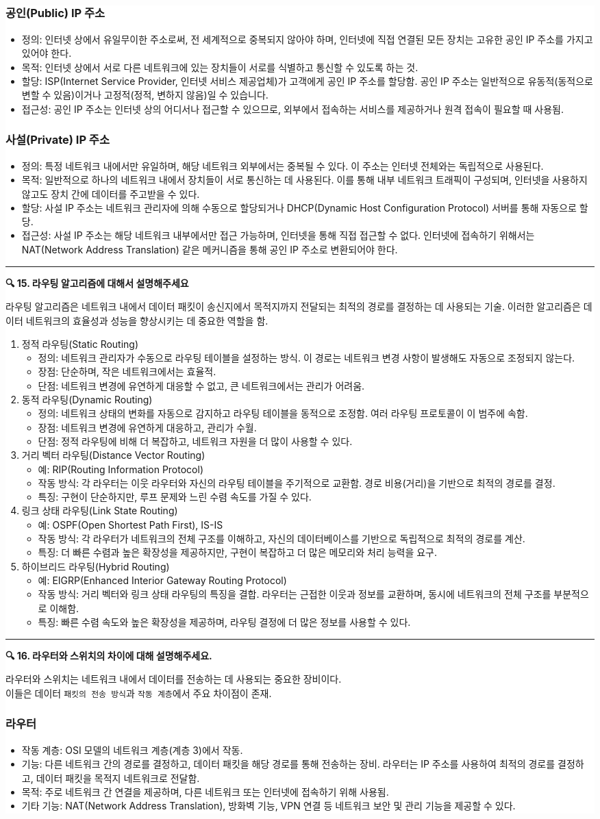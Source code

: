 ### 공인(Public) IP 주소
- 정의: 인터넷 상에서 유일무이한 주소로써, 전 세계적으로 중복되지 않아야 하며, 인터넷에 직접 연결된 모든 장치는 고유한 공인 IP 주소를 가지고 있어야 한다.
- 목적: 인터넷 상에서 서로 다른 네트워크에 있는 장치들이 서로를 식별하고 통신할 수 있도록 하는 것.
- 할당: ISP(Internet Service Provider, 인터넷 서비스 제공업체)가 고객에게 공인 IP 주소를 할당함. 공인 IP 주소는 일반적으로 유동적(동적으로 변할 수 있음)이거나 고정적(정적, 변하지 않음)일 수 있습니다.
- 접근성: 공인 IP 주소는 인터넷 상의 어디서나 접근할 수 있으므로, 외부에서 접속하는 서비스를 제공하거나 원격 접속이 필요할 때 사용됨.

### 사설(Private) IP 주소
- 정의: 특정 네트워크 내에서만 유일하며, 해당 네트워크 외부에서는 중복될 수 있다. 이 주소는 인터넷 전체와는 독립적으로 사용된다.
- 목적: 일반적으로 하나의 네트워크 내에서 장치들이 서로 통신하는 데 사용된다. 이를 통해 내부 네트워크 트래픽이 구성되며, 인터넷을 사용하지 않고도 장치 간에 데이터를 주고받을 수 있다.
- 할당: 사설 IP 주소는 네트워크 관리자에 의해 수동으로 할당되거나 DHCP(Dynamic Host Configuration Protocol) 서버를 통해 자동으로 할당.
- 접근성: 사설 IP 주소는 해당 네트워크 내부에서만 접근 가능하며, 인터넷을 통해 직접 접근할 수 없다. 인터넷에 접속하기 위해서는 NAT(Network Address Translation) 같은 메커니즘을 통해 공인 IP 주소로 변환되어야 한다.

---

**🔍 15. 라우팅 알고리즘에 대해서 설명해주세요**

라우팅 알고리즘은 네트워크 내에서 데이터 패킷이 송신지에서 목적지까지 전달되는 최적의 경로를 결정하는 데 사용되는 기술. 이러한 알고리즘은 데이터 네트워크의 효율성과 성능을 향상시키는 데 중요한 역할을 함.

1. 정적 라우팅(Static Routing)<br>
   - 정의: 네트워크 관리자가 수동으로 라우팅 테이블을 설정하는 방식. 이 경로는 네트워크 변경 사항이 발생해도 자동으로 조정되지 않는다.
   - 장점: 단순하며, 작은 네트워크에서는 효율적.
   - 단점: 네트워크 변경에 유연하게 대응할 수 없고, 큰 네트워크에서는 관리가 어려움.
2. 동적 라우팅(Dynamic Routing)<br>
   - 정의: 네트워크 상태의 변화를 자동으로 감지하고 라우팅 테이블을 동적으로 조정함. 여러 라우팅 프로토콜이 이 범주에 속함.
   - 장점: 네트워크 변경에 유연하게 대응하고, 관리가 수월.
   - 단점: 정적 라우팅에 비해 더 복잡하고, 네트워크 자원을 더 많이 사용할 수 있다.
3. 거리 벡터 라우팅(Distance Vector Routing)<br>
   - 예: RIP(Routing Information Protocol)
   - 작동 방식: 각 라우터는 이웃 라우터와 자신의 라우팅 테이블을 주기적으로 교환함. 경로 비용(거리)을 기반으로 최적의 경로를 결정.
   - 특징: 구현이 단순하지만, 루프 문제와 느린 수렴 속도를 가질 수 있다.
4. 링크 상태 라우팅(Link State Routing)<br>
   - 예: OSPF(Open Shortest Path First), IS-IS
   - 작동 방식: 각 라우터가 네트워크의 전체 구조를 이해하고, 자신의 데이터베이스를 기반으로 독립적으로 최적의 경로를 계산.
   - 특징: 더 빠른 수렴과 높은 확장성을 제공하지만, 구현이 복잡하고 더 많은 메모리와 처리 능력을 요구.
5. 하이브리드 라우팅(Hybrid Routing)<br>
   - 예: EIGRP(Enhanced Interior Gateway Routing Protocol)
   - 작동 방식: 거리 벡터와 링크 상태 라우팅의 특징을 결합. 라우터는 근접한 이웃과 정보를 교환하며, 동시에 네트워크의 전체 구조를 부분적으로 이해함.
   - 특징: 빠른 수렴 속도와 높은 확장성을 제공하며, 라우팅 결정에 더 많은 정보를 사용할 수 있다.

---
**🔍 16. 라우터와 스위치의 차이에 대해 설명해주세요.️**

라우터와 스위치는 네트워크 내에서 데이터를 전송하는 데 사용되는 중요한 장비이다.<br>
이들은 데이터 `패킷의 전송 방식`과 `작동 계층`에서 주요 차이점이 존재.

### 라우터
- 작동 계층: OSI 모델의 네트워크 계층(계층 3)에서 작동.
- 기능: 다른 네트워크 간의 경로를 결정하고, 데이터 패킷을 해당 경로를 통해 전송하는 장비. 라우터는 IP 주소를 사용하여 최적의 경로를 결정하고, 데이터 패킷을 목적지 네트워크로 전달함.
- 목적: 주로 네트워크 간 연결을 제공하며, 다른 네트워크 또는 인터넷에 접속하기 위해 사용됨.
- 기타 기능: NAT(Network Address Translation), 방화벽 기능, VPN 연결 등 네트워크 보안 및 관리 기능을 제공할 수 있다.
